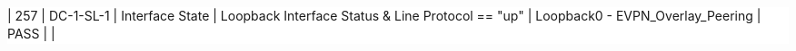 | 257 | DC-1-SL-1 | Interface State | Loopback Interface Status & Line Protocol == "up" | Loopback0 - EVPN_Overlay_Peering | PASS |  |
